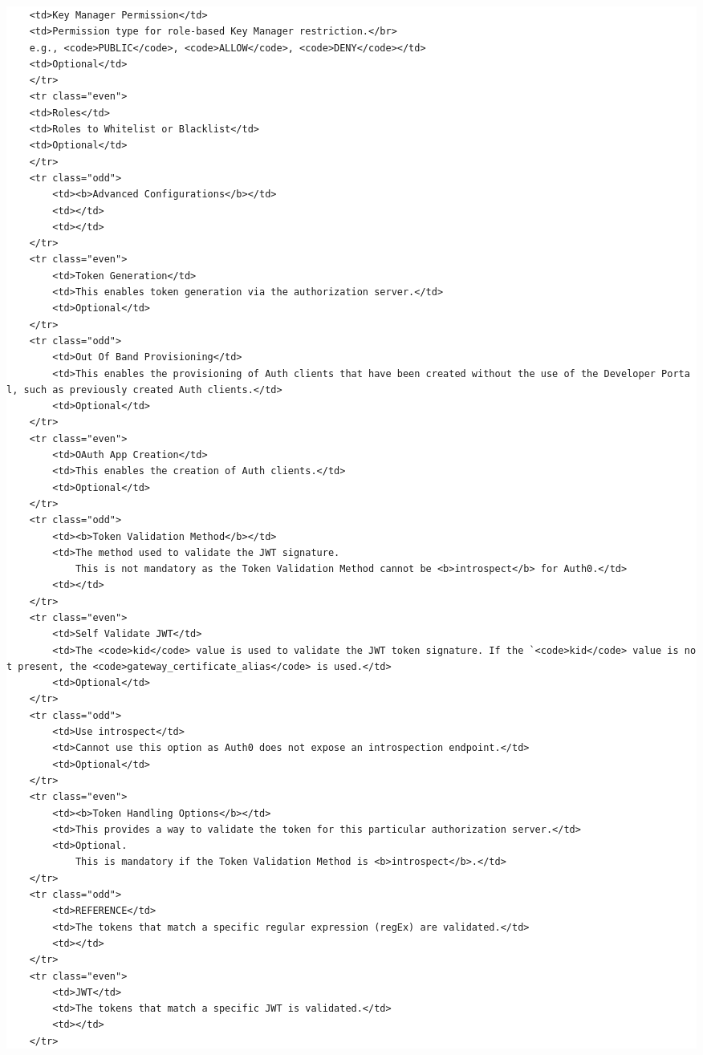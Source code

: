         <td>Key Manager Permission</td>
        <td>Permission type for role-based Key Manager restriction.</br>
        e.g., <code>PUBLIC</code>, <code>ALLOW</code>, <code>DENY</code></td>
        <td>Optional</td>
        </tr>
        <tr class="even">
        <td>Roles</td>
        <td>Roles to Whitelist or Blacklist</td>
        <td>Optional</td>
        </tr>
        <tr class="odd">
            <td><b>Advanced Configurations</b></td>
            <td></td>
            <td></td>
        </tr>
        <tr class="even">
            <td>Token Generation</td>
            <td>This enables token generation via the authorization server.</td>
            <td>Optional</td>
        </tr>
        <tr class="odd">
            <td>Out Of Band Provisioning</td>
            <td>This enables the provisioning of Auth clients that have been created without the use of the Developer Portal, such as previously created Auth clients.</td>
            <td>Optional</td>
        </tr>
        <tr class="even">
            <td>OAuth App Creation</td>
            <td>This enables the creation of Auth clients.</td>
            <td>Optional</td>
        </tr>
        <tr class="odd">
            <td><b>Token Validation Method</b></td>
            <td>The method used to validate the JWT signature.
                This is not mandatory as the Token Validation Method cannot be <b>introspect</b> for Auth0.</td>
            <td></td>
        </tr>
        <tr class="even">
            <td>Self Validate JWT</td>
            <td>The <code>kid</code> value is used to validate the JWT token signature. If the `<code>kid</code> value is not present, the <code>gateway_certificate_alias</code> is used.</td>
            <td>Optional</td>
        </tr>
        <tr class="odd">
            <td>Use introspect</td>
            <td>Cannot use this option as Auth0 does not expose an introspection endpoint.</td>
            <td>Optional</td>
        </tr>
        <tr class="even">
            <td><b>Token Handling Options</b></td>
            <td>This provides a way to validate the token for this particular authorization server.</td>
            <td>Optional. 
                This is mandatory if the Token Validation Method is <b>introspect</b>.</td>
        </tr>
        <tr class="odd">
            <td>REFERENCE</td>
            <td>The tokens that match a specific regular expression (regEx) are validated.</td>
            <td></td>
        </tr>
        <tr class="even">
            <td>JWT</td>
            <td>The tokens that match a specific JWT is validated.</td>
            <td></td>
        </tr>